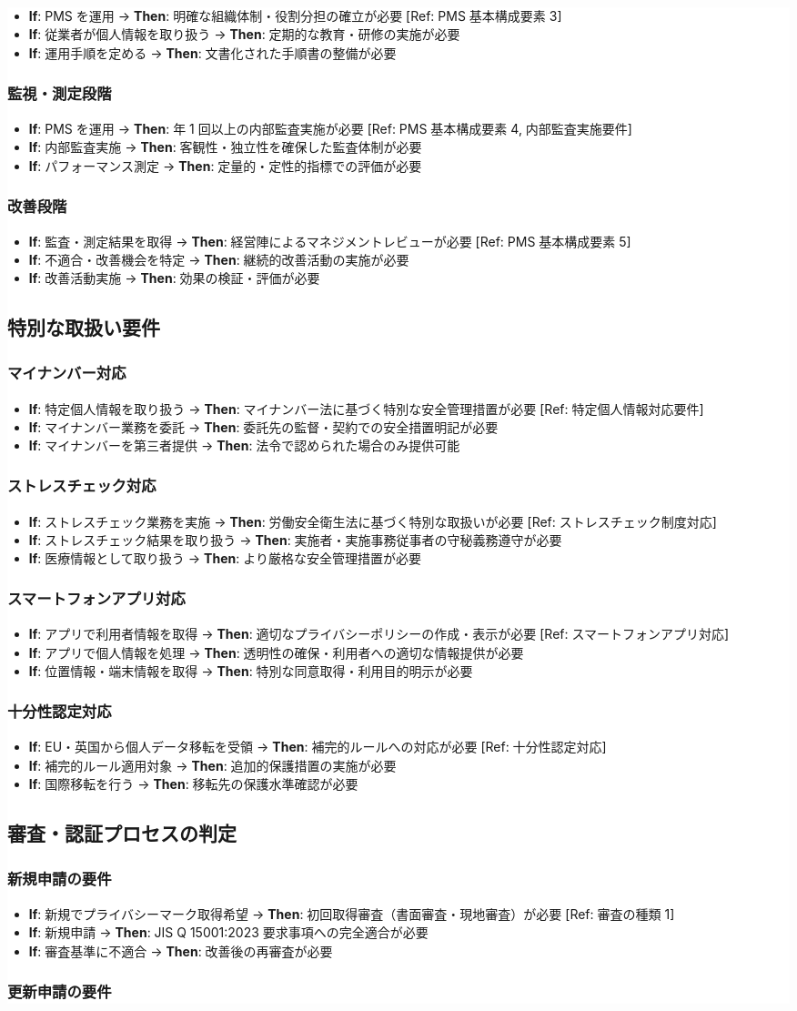 - **If**: PMS を運用 → **Then**: 明確な組織体制・役割分担の確立が必要 [Ref: PMS 基本構成要素 3]
- **If**: 従業者が個人情報を取り扱う → **Then**: 定期的な教育・研修の実施が必要
- **If**: 運用手順を定める → **Then**: 文書化された手順書の整備が必要

### 監視・測定段階

- **If**: PMS を運用 → **Then**: 年 1 回以上の内部監査実施が必要 [Ref: PMS 基本構成要素 4, 内部監査実施要件]
- **If**: 内部監査実施 → **Then**: 客観性・独立性を確保した監査体制が必要
- **If**: パフォーマンス測定 → **Then**: 定量的・定性的指標での評価が必要

### 改善段階

- **If**: 監査・測定結果を取得 → **Then**: 経営陣によるマネジメントレビューが必要 [Ref: PMS 基本構成要素 5]
- **If**: 不適合・改善機会を特定 → **Then**: 継続的改善活動の実施が必要
- **If**: 改善活動実施 → **Then**: 効果の検証・評価が必要

## 特別な取扱い要件

### マイナンバー対応

- **If**: 特定個人情報を取り扱う → **Then**: マイナンバー法に基づく特別な安全管理措置が必要 [Ref: 特定個人情報対応要件]
- **If**: マイナンバー業務を委託 → **Then**: 委託先の監督・契約での安全措置明記が必要
- **If**: マイナンバーを第三者提供 → **Then**: 法令で認められた場合のみ提供可能

### ストレスチェック対応

- **If**: ストレスチェック業務を実施 → **Then**: 労働安全衛生法に基づく特別な取扱いが必要 [Ref: ストレスチェック制度対応]
- **If**: ストレスチェック結果を取り扱う → **Then**: 実施者・実施事務従事者の守秘義務遵守が必要
- **If**: 医療情報として取り扱う → **Then**: より厳格な安全管理措置が必要

### スマートフォンアプリ対応

- **If**: アプリで利用者情報を取得 → **Then**: 適切なプライバシーポリシーの作成・表示が必要 [Ref: スマートフォンアプリ対応]
- **If**: アプリで個人情報を処理 → **Then**: 透明性の確保・利用者への適切な情報提供が必要
- **If**: 位置情報・端末情報を取得 → **Then**: 特別な同意取得・利用目的明示が必要

### 十分性認定対応

- **If**: EU・英国から個人データ移転を受領 → **Then**: 補完的ルールへの対応が必要 [Ref: 十分性認定対応]
- **If**: 補完的ルール適用対象 → **Then**: 追加的保護措置の実施が必要
- **If**: 国際移転を行う → **Then**: 移転先の保護水準確認が必要

## 審査・認証プロセスの判定

### 新規申請の要件

- **If**: 新規でプライバシーマーク取得希望 → **Then**: 初回取得審査（書面審査・現地審査）が必要 [Ref: 審査の種類 1]
- **If**: 新規申請 → **Then**: JIS Q 15001:2023 要求事項への完全適合が必要
- **If**: 審査基準に不適合 → **Then**: 改善後の再審査が必要

### 更新申請の要件

